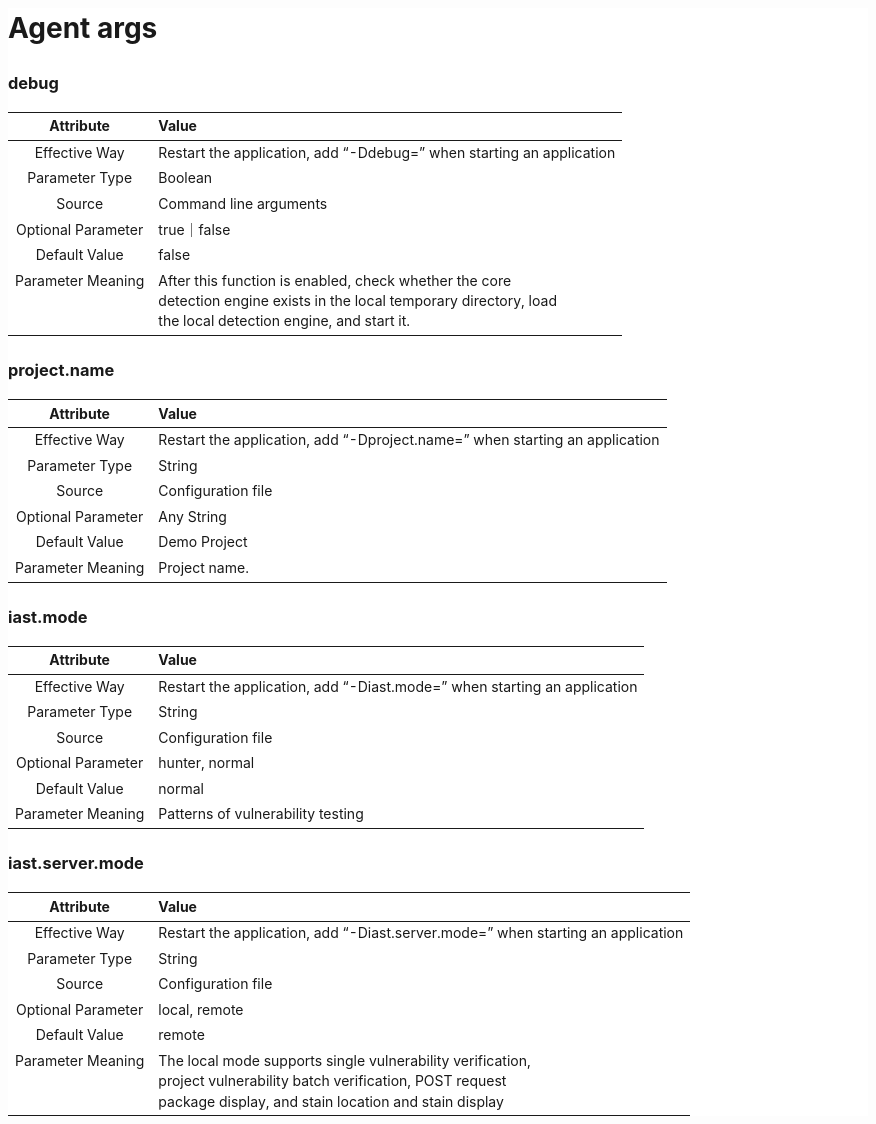 # Agent args

### debug

|   Attribute   | Value                                                           |
| :------: | :----------------------------------------------------------- |
| Effective Way | Restart the application, add “-Ddebug=”  when starting an application                          |
| Parameter Type | Boolean                                                      |
|   Source   | Command line arguments                                                   |
| Optional Parameter | true｜false                                                  |
|  Default Value  | false                                                        |
| Parameter Meaning | <div style="width: 300pt">After this function is enabled, check whether the core detection engine exists in the local temporary directory, load the local detection engine, and start it. |

### project.name

|   Attribute   | Value                                        |
| :------: | :---------------------------------------- |
| Effective Way | Restart the application, add “-Dproject.name=” when starting an application |
| Parameter Type | String                                    |
|   Source   | Configuration file                                  |
| Optional Parameter | Any String                                |
|  Default Value  | Demo Project                              |
| Parameter Meaning | <div style="width: 300pt">Project name.                                  |

### iast.mode

|   Attribute   | Value                                                           |
| :------: | :----------------------------------------------------------- |
| Effective Way | Restart the application, add “-Diast.mode=” when starting an application                       |
| Parameter Type | String                                                       |
|   Source   | Configuration file                                                     |
| Optional Parameter | hunter, normal                                               |
|  Default Value  | normal                                                       |
| Parameter Meaning | <div style="width: 300pt">Patterns of vulnerability testing |

### iast.server.mode

|   Attribute   | Value                                                           |
| :------: | :----------------------------------------------------------- |
| Effective Way | Restart the application, add “-Diast.server.mode=” when starting an application                |
| Parameter Type | String                                                       |
|   Source   | Configuration file                                                     |
| Optional Parameter | local, remote                                                |
|  Default Value  | remote                                                       |
| Parameter Meaning | <div style="width: 300pt">The local mode supports single vulnerability verification, project vulnerability batch verification, POST request package display, and stain location and stain display |
